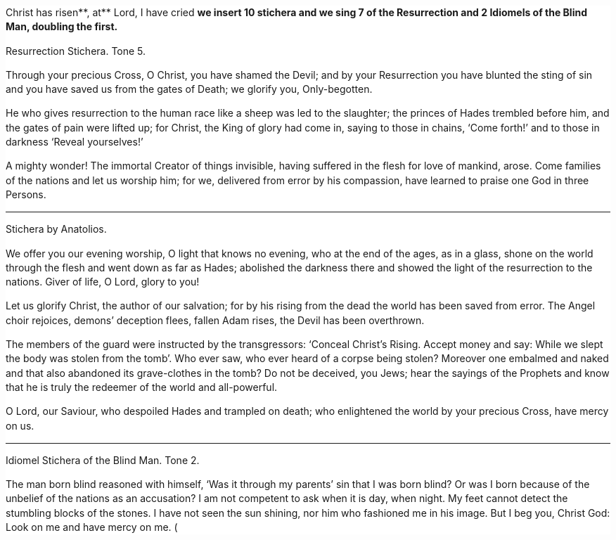 Christ has risen**, at** Lord, I have cried **we insert 10 stichera and
we sing 7 of the Resurrection and 2 Idiomels of the Blind Man, doubling
the first.**

Resurrection Stichera. Tone 5.

Through your precious Cross, O Christ, you have shamed the Devil; and by
your Resurrection you have blunted the sting of sin and you have saved
us from the gates of Death; we glorify you, Only-begotten.

He who gives resurrection to the human race like a sheep was led to the
slaughter; the princes of Hades trembled before him, and the gates of
pain were lifted up; for Christ, the King of glory had come in, saying
to those in chains, ‘Come forth!’ and to those in darkness ‘Reveal
yourselves!’

A mighty wonder! The immortal Creator of things invisible, having
suffered in the flesh for love of mankind, arose. Come families of the
nations and let us worship him; for we, delivered from error by his
compassion, have learned to praise one God in three Persons.

****

Stichera by Anatolios.

We offer you our evening worship, O light that knows no evening, who at
the end of the ages, as in a glass, shone on the world through the flesh
and went down as far as Hades; abolished the darkness there and showed
the light of the resurrection to the nations. Giver of life, O Lord,
glory to you!

Let us glorify Christ, the author of our salvation; for by his rising
from the dead the world has been saved from error. The Angel choir
rejoices, demons’ deception flees, fallen Adam rises, the Devil has been
overthrown.

The members of the guard were instructed by the transgressors: ‘Conceal
Christ’s Rising. Accept money and say: While we slept the body was
stolen from the tomb’. Who ever saw, who ever heard of a corpse being
stolen? Moreover one embalmed and naked and that also abandoned its
grave-clothes in the tomb? Do not be deceived, you Jews; hear the
sayings of the Prophets and know that he is truly the redeemer of the
world and all-powerful.

O Lord, our Saviour, who despoiled Hades and trampled on death; who
enlightened the world by your precious Cross, have mercy on us.

****

Idiomel Stichera of the Blind Man. Tone 2.

The man born blind reasoned with himself, ‘Was it through my parents’
sin that I was born blind? Or was I born because of the unbelief of the
nations as an accusation? I am not competent to ask when it is day, when
night. My feet cannot detect the stumbling blocks of the stones. I have
not seen the sun shining, nor him who fashioned me in his image. But I
beg you, Christ God: Look on me and have mercy on me. (
